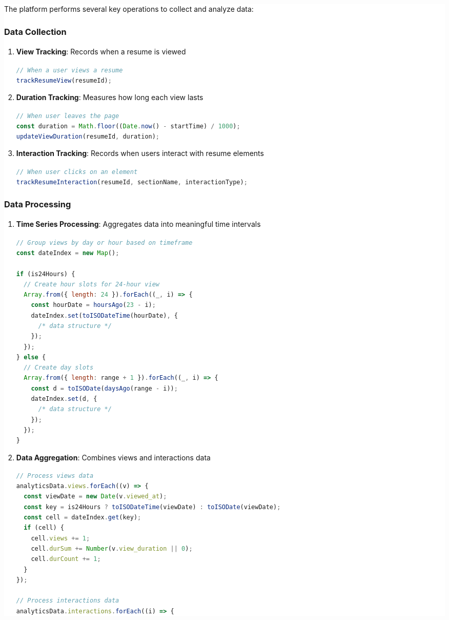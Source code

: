 The platform performs several key operations to collect and analyze data:

### Data Collection

1. **View Tracking**: Records when a resume is viewed

   ```javascript
   // When a user views a resume
   trackResumeView(resumeId);
   ```

2. **Duration Tracking**: Measures how long each view lasts

   ```javascript
   // When user leaves the page
   const duration = Math.floor((Date.now() - startTime) / 1000);
   updateViewDuration(resumeId, duration);
   ```

3. **Interaction Tracking**: Records when users interact with resume elements
   ```javascript
   // When user clicks on an element
   trackResumeInteraction(resumeId, sectionName, interactionType);
   ```

### Data Processing

1. **Time Series Processing**: Aggregates data into meaningful time intervals

   ```javascript
   // Group views by day or hour based on timeframe
   const dateIndex = new Map();

   if (is24Hours) {
     // Create hour slots for 24-hour view
     Array.from({ length: 24 }).forEach((_, i) => {
       const hourDate = hoursAgo(23 - i);
       dateIndex.set(toISODateTime(hourDate), {
         /* data structure */
       });
     });
   } else {
     // Create day slots
     Array.from({ length: range + 1 }).forEach((_, i) => {
       const d = toISODate(daysAgo(range - i));
       dateIndex.set(d, {
         /* data structure */
       });
     });
   }
   ```

2. **Data Aggregation**: Combines views and interactions data

   ```javascript
   // Process views data
   analyticsData.views.forEach((v) => {
     const viewDate = new Date(v.viewed_at);
     const key = is24Hours ? toISODateTime(viewDate) : toISODate(viewDate);
     const cell = dateIndex.get(key);
     if (cell) {
       cell.views += 1;
       cell.durSum += Number(v.view_duration || 0);
       cell.durCount += 1;
     }
   });

   // Process interactions data
   analyticsData.interactions.forEach((i) => {
   ```